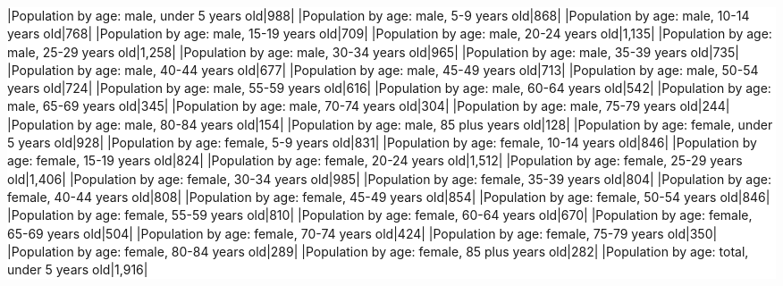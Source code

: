 |Population by age: male, under 5 years old|988|
|Population by age: male, 5-9 years old|868|
|Population by age: male, 10-14 years old|768|
|Population by age: male, 15-19 years old|709|
|Population by age: male, 20-24 years old|1,135|
|Population by age: male, 25-29 years old|1,258|
|Population by age: male, 30-34 years old|965|
|Population by age: male, 35-39 years old|735|
|Population by age: male, 40-44 years old|677|
|Population by age: male, 45-49 years old|713|
|Population by age: male, 50-54 years old|724|
|Population by age: male, 55-59 years old|616|
|Population by age: male, 60-64 years old|542|
|Population by age: male, 65-69 years old|345|
|Population by age: male, 70-74 years old|304|
|Population by age: male, 75-79 years old|244|
|Population by age: male, 80-84 years old|154|
|Population by age: male, 85 plus years old|128|
|Population by age: female, under 5 years old|928|
|Population by age: female, 5-9 years old|831|
|Population by age: female, 10-14 years old|846|
|Population by age: female, 15-19 years old|824|
|Population by age: female, 20-24 years old|1,512|
|Population by age: female, 25-29 years old|1,406|
|Population by age: female, 30-34 years old|985|
|Population by age: female, 35-39 years old|804|
|Population by age: female, 40-44 years old|808|
|Population by age: female, 45-49 years old|854|
|Population by age: female, 50-54 years old|846|
|Population by age: female, 55-59 years old|810|
|Population by age: female, 60-64 years old|670|
|Population by age: female, 65-69 years old|504|
|Population by age: female, 70-74 years old|424|
|Population by age: female, 75-79 years old|350|
|Population by age: female, 80-84 years old|289|
|Population by age: female, 85 plus years old|282|
|Population by age: total, under 5 years old|1,916|